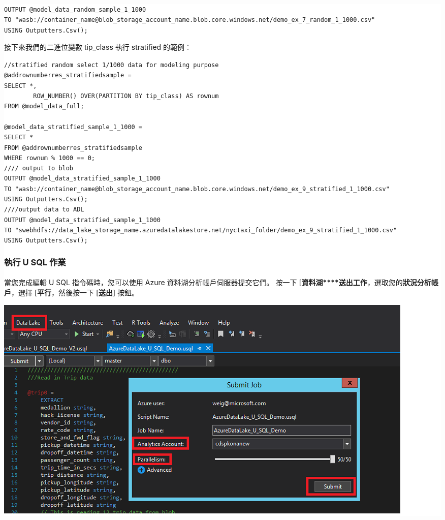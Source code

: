     OUTPUT @model_data_random_sample_1_1000   
    TO "wasb://container_name@blob_storage_account_name.blob.core.windows.net/demo_ex_7_random_1_1000.csv"
    USING Outputters.Csv(); 

接下來我們的二進位變數 tip_class 執行 stratified 的範例︰

    //stratified random select 1/1000 data for modeling purpose
    @addrownumberres_stratifiedsample =
    SELECT *,
            ROW_NUMBER() OVER(PARTITION BY tip_class) AS rownum
    FROM @model_data_full;
    
    @model_data_stratified_sample_1_1000 =
    SELECT *
    FROM @addrownumberres_stratifiedsample
    WHERE rownum % 1000 == 0;
    //// output to blob
    OUTPUT @model_data_stratified_sample_1_1000   
    TO "wasb://container_name@blob_storage_account_name.blob.core.windows.net/demo_ex_9_stratified_1_1000.csv"
    USING Outputters.Csv(); 
    ////output data to ADL
    OUTPUT @model_data_stratified_sample_1_1000   
    TO "swebhdfs://data_lake_storage_name.azuredatalakestore.net/nyctaxi_folder/demo_ex_9_stratified_1_1000.csv"
    USING Outputters.Csv(); 


### <a name="run"></a>執行 U SQL 作業

當您完成編輯 U SQL 指令碼時，您可以使用 Azure 資料湖分析帳戶伺服器提交它們。 按一下 [**資料湖****送出工作**，選取您的**狀況分析帳戶**，選擇 [**平行**，然後按一下 [**送出**] 按鈕。  

 ![12](./media/machine-learning-data-science-process-data-lake-walkthrough/12-submit-USQL.PNG)
